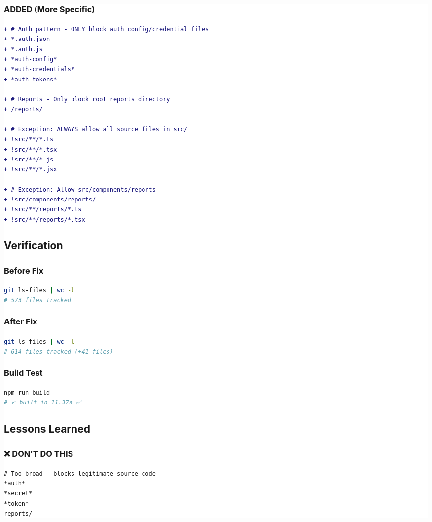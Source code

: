 ### ADDED (More Specific)
```diff
+ # Auth pattern - ONLY block auth config/credential files
+ *.auth.json
+ *.auth.js
+ *auth-config*
+ *auth-credentials*
+ *auth-tokens*

+ # Reports - Only block root reports directory
+ /reports/

+ # Exception: ALWAYS allow all source files in src/
+ !src/**/*.ts
+ !src/**/*.tsx
+ !src/**/*.js
+ !src/**/*.jsx

+ # Exception: Allow src/components/reports
+ !src/components/reports/
+ !src/**/reports/*.ts
+ !src/**/reports/*.tsx
```

## Verification

### Before Fix
```bash
git ls-files | wc -l
# 573 files tracked
```

### After Fix
```bash
git ls-files | wc -l
# 614 files tracked (+41 files)
```

### Build Test
```bash
npm run build
# ✓ built in 11.37s ✅
```

## Lessons Learned

### ❌ DON'T DO THIS
```gitignore
# Too broad - blocks legitimate source code
*auth*
*secret*
*token*
reports/
```
